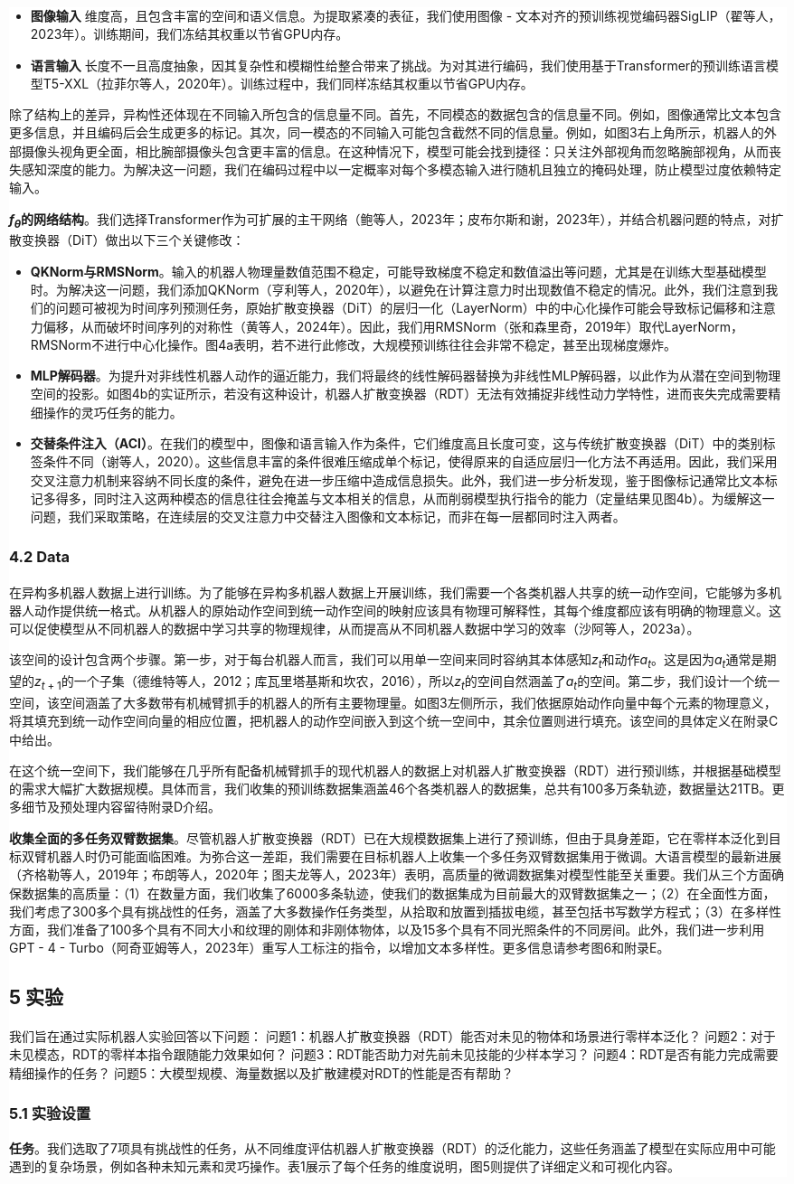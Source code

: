 - **图像输入** 维度高，且包含丰富的空间和语义信息。为提取紧凑的表征，我们使用图像 - 文本对齐的预训练视觉编码器SigLIP（翟等人，2023年）。训练期间，我们冻结其权重以节省GPU内存。 

- **语言输入** 长度不一且高度抽象，因其复杂性和模糊性给整合带来了挑战。为对其进行编码，我们使用基于Transformer的预训练语言模型T5-XXL（拉菲尔等人，2020年）。训练过程中，我们同样冻结其权重以节省GPU内存。 

除了结构上的差异，异构性还体现在不同输入所包含的信息量不同。首先，不同模态的数据包含的信息量不同。例如，图像通常比文本包含更多信息，并且编码后会生成更多的标记。其次，同一模态的不同输入可能包含截然不同的信息量。例如，如图3右上角所示，机器人的外部摄像头视角更全面，相比腕部摄像头包含更丰富的信息。在这种情况下，模型可能会找到捷径：只关注外部视角而忽略腕部视角，从而丧失感知深度的能力。为解决这一问题，我们在编码过程中以一定概率对每个多模态输入进行随机且独立的掩码处理，防止模型过度依赖特定输入。 

**$f_{\theta}$的网络结构**。我们选择Transformer作为可扩展的主干网络（鲍等人，2023年；皮布尔斯和谢，2023年），并结合机器问题的特点，对扩散变换器（DiT）做出以下三个关键修改：

- **QKNorm与RMSNorm**。输入的机器人物理量数值范围不稳定，可能导致梯度不稳定和数值溢出等问题，尤其是在训练大型基础模型时。为解决这一问题，我们添加QKNorm（亨利等人，2020年），以避免在计算注意力时出现数值不稳定的情况。此外，我们注意到我们的问题可被视为时间序列预测任务，原始扩散变换器（DiT）的层归一化（LayerNorm）中的中心化操作可能会导致标记偏移和注意力偏移，从而破坏时间序列的对称性（黄等人，2024年）。因此，我们用RMSNorm（张和森里奇，2019年）取代LayerNorm，RMSNorm不进行中心化操作。图4a表明，若不进行此修改，大规模预训练往往会非常不稳定，甚至出现梯度爆炸。 

- **MLP解码器**。为提升对非线性机器人动作的逼近能力，我们将最终的线性解码器替换为非线性MLP解码器，以此作为从潜在空间到物理空间的投影。如图4b的实证所示，若没有这种设计，机器人扩散变换器（RDT）无法有效捕捉非线性动力学特性，进而丧失完成需要精细操作的灵巧任务的能力。 

- **交替条件注入（ACI）**。在我们的模型中，图像和语言输入作为条件，它们维度高且长度可变，这与传统扩散变换器（DiT）中的类别标签条件不同（谢等人，2020）。这些信息丰富的条件很难压缩成单个标记，使得原来的自适应层归一化方法不再适用。因此，我们采用交叉注意力机制来容纳不同长度的条件，避免在进一步压缩中造成信息损失。此外，我们进一步分析发现，鉴于图像标记通常比文本标记多得多，同时注入这两种模态的信息往往会掩盖与文本相关的信息，从而削弱模型执行指令的能力（定量结果见图4b）。为缓解这一问题，我们采取策略，在连续层的交叉注意力中交替注入图像和文本标记，而非在每一层都同时注入两者。 

### 4.2 Data

在异构多机器人数据上进行训练。为了能够在异构多机器人数据上开展训练，我们需要一个各类机器人共享的统一动作空间，它能够为多机器人动作提供统一格式。从机器人的原始动作空间到统一动作空间的映射应该具有物理可解释性，其每个维度都应该有明确的物理意义。这可以促使模型从不同机器人的数据中学习共享的物理规律，从而提高从不同机器人数据中学习的效率（沙阿等人，2023a）。 

该空间的设计包含两个步骤。第一步，对于每台机器人而言，我们可以用单一空间来同时容纳其本体感知$z_{t}$和动作$a_{t}$。这是因为$a_{t}$通常是期望的$z_{t + 1}$的一个子集（德维特等人，2012；库瓦里塔基斯和坎农，2016），所以$z_{t}$的空间自然涵盖了$a_{t}$的空间。第二步，我们设计一个统一空间，该空间涵盖了大多数带有机械臂抓手的机器人的所有主要物理量。如图3左侧所示，我们依据原始动作向量中每个元素的物理意义，将其填充到统一动作空间向量的相应位置，把机器人的动作空间嵌入到这个统一空间中，其余位置则进行填充。该空间的具体定义在附录C中给出。 

在这个统一空间下，我们能够在几乎所有配备机械臂抓手的现代机器人的数据上对机器人扩散变换器（RDT）进行预训练，并根据基础模型的需求大幅扩大数据规模。具体而言，我们收集的预训练数据集涵盖46个各类机器人的数据集，总共有100多万条轨迹，数据量达21TB。更多细节及预处理内容留待附录D介绍。 

**收集全面的多任务双臂数据集**。尽管机器人扩散变换器（RDT）已在大规模数据集上进行了预训练，但由于具身差距，它在零样本泛化到目标双臂机器人时仍可能面临困难。为弥合这一差距，我们需要在目标机器人上收集一个多任务双臂数据集用于微调。大语言模型的最新进展（齐格勒等人，2019年；布朗等人，2020年；图夫龙等人，2023年）表明，高质量的微调数据集对模型性能至关重要。我们从三个方面确保数据集的高质量：（1）在数量方面，我们收集了6000多条轨迹，使我们的数据集成为目前最大的双臂数据集之一；（2）在全面性方面，我们考虑了300多个具有挑战性的任务，涵盖了大多数操作任务类型，从拾取和放置到插拔电缆，甚至包括书写数学方程式；（3）在多样性方面，我们准备了100多个具有不同大小和纹理的刚体和非刚体物体，以及15多个具有不同光照条件的不同房间。此外，我们进一步利用GPT - 4 - Turbo（阿奇亚姆等人，2023年）重写人工标注的指令，以增加文本多样性。更多信息请参考图6和附录E。 

## 5 实验

我们旨在通过实际机器人实验回答以下问题：
问题1：机器人扩散变换器（RDT）能否对未见的物体和场景进行零样本泛化？
问题2：对于未见模态，RDT的零样本指令跟随能力效果如何？
问题3：RDT能否助力对先前未见技能的少样本学习？
问题4：RDT是否有能力完成需要精细操作的任务？
问题5：大模型规模、海量数据以及扩散建模对RDT的性能是否有帮助？ 

### 5.1 实验设置



**任务**。我们选取了7项具有挑战性的任务，从不同维度评估机器人扩散变换器（RDT）的泛化能力，这些任务涵盖了模型在实际应用中可能遇到的复杂场景，例如各种未知元素和灵巧操作。表1展示了每个任务的维度说明，图5则提供了详细定义和可视化内容。 
